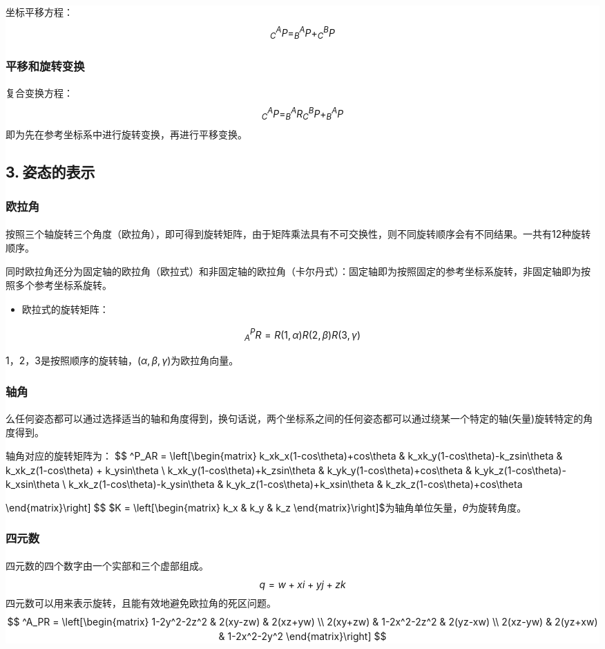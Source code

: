 坐标平移方程：
$$
^A_CP = ^A_BP + ^B_CP
$$

### 平移和旋转变换

复合变换方程：
$$
^A_CP = ^A_BR^B_CP + ^A_BP
$$
即为先在参考坐标系中进行旋转变换，再进行平移变换。

## 3. 姿态的表示

### 欧拉角

按照三个轴旋转三个角度（欧拉角），即可得到旋转矩阵，由于矩阵乘法具有不可交换性，则不同旋转顺序会有不同结果。一共有12种旋转顺序。

同时欧拉角还分为固定轴的欧拉角（欧拉式）和非固定轴的欧拉角（卡尔丹式）：固定轴即为按照固定的参考坐标系旋转，非固定轴即为按照多个参考坐标系旋转。

- 欧拉式的旋转矩阵：

$$
^P_AR = R(1,\alpha)R(2,\beta)R(3,\gamma)
$$

1，2，3是按照顺序的旋转轴，$(\alpha,\beta,\gamma)$为欧拉角向量。

### 轴角

么任何姿态都可以通过选择适当的轴和角度得到，换句话说，两个坐标系之间的任何姿态都可以通过绕某一个特定的轴(矢量)旋转特定的角度得到。

轴角对应的旋转矩阵为：
$$
^P_AR = \left[\begin{matrix} 
k_xk_x(1-cos\theta)+cos\theta & k_xk_y(1-cos\theta)-k_zsin\theta & k_xk_z(1-cos\theta) + k_ysin\theta \\
k_xk_y(1-cos\theta)+k_zsin\theta & k_yk_y(1-cos\theta)+cos\theta & k_yk_z(1-cos\theta)-k_xsin\theta \\ 
k_xk_z(1-cos\theta)-k_ysin\theta & k_yk_z(1-cos\theta)+k_xsin\theta &
k_zk_z(1-cos\theta)+cos\theta

\end{matrix}\right]
$$
$K = \left[\begin{matrix} k_x & k_y & k_z \end{matrix}\right]$为轴角单位矢量，$\theta$为旋转角度。

### 四元数

四元数的四个数字由一个实部和三个虚部组成。
$$
q = w + xi + yj +zk
$$
四元数可以用来表示旋转，且能有效地避免欧拉角的死区问题。
$$
^A_PR = \left[\begin{matrix} 
1-2y^2-2z^2 & 2(xy-zw) & 2(xz+yw) \\
2(xy+zw) & 1-2x^2-2z^2 &  2(yz-xw) \\ 
2(xz-yw) & 2(yz+xw) & 1-2x^2-2y^2
\end{matrix}\right]
$$
